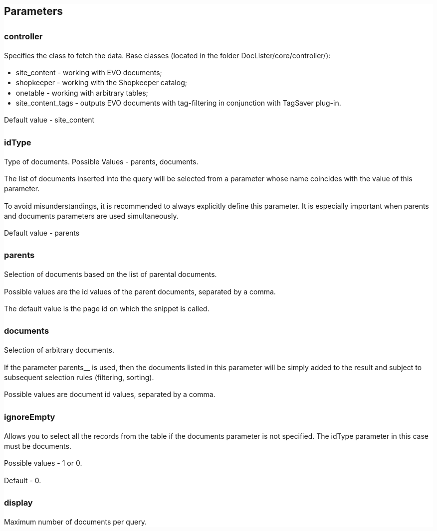 ## Parameters

### controller

Specifies the class to fetch the data. Base classes (located in the folder DocLister/core/controller/):

* site_content - working with EVO documents;
* shopkeeper - working with the Shopkeeper catalog;
* onetable - working with arbitrary tables;
* site_content_tags - outputs EVO documents with tag-filtering in conjunction with TagSaver plug-in.

Default value - site_content

### idType

Type of documents. Possible Values - parents, documents.

The list of documents inserted into the query will be selected from a parameter whose name coincides with the value of this parameter.

To avoid misunderstandings, it is recommended to always explicitly define this parameter. It is especially important when parents and documents parameters are used simultaneously.

Default value - parents

### parents

Selection of documents based on the list of parental documents. 

Possible values are the id values of the parent documents, separated by a comma.

The default value is the page id on which the snippet is called.

### documents

Selection of arbitrary documents.

If the parameter parents__ is used, then the documents listed in this parameter will be simply added to the result and subject to subsequent selection rules (filtering, sorting).

Possible values are document id values, separated by a comma.

### ignoreEmpty

Allows you to select all the records from the table if the documents parameter is not specified. The idType parameter in this case must be documents.

Possible values - 1 or 0.

Default - 0.

### display

Maximum number of documents per query.
